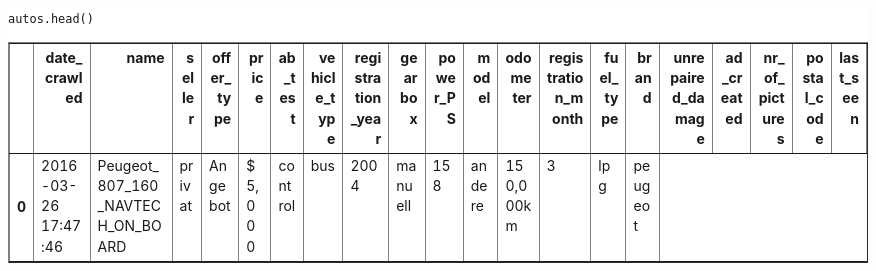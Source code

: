 


```python
autos.head()
```




<div>
<style scoped>
    .dataframe tbody tr th:only-of-type {
        vertical-align: middle;
    }

    .dataframe tbody tr th {
        vertical-align: top;
    }

    .dataframe thead th {
        text-align: right;
    }
</style>
<table border="1" class="dataframe">
  <thead>
    <tr style="text-align: right;">
      <th></th>
      <th>date_crawled</th>
      <th>name</th>
      <th>seller</th>
      <th>offer_type</th>
      <th>price</th>
      <th>ab_test</th>
      <th>vehicle_type</th>
      <th>registration_year</th>
      <th>gearbox</th>
      <th>power_PS</th>
      <th>model</th>
      <th>odometer</th>
      <th>registration_month</th>
      <th>fuel_type</th>
      <th>brand</th>
      <th>unrepaired_damage</th>
      <th>ad_created</th>
      <th>nr_of_pictures</th>
      <th>postal_code</th>
      <th>last_seen</th>
    </tr>
  </thead>
  <tbody>
    <tr>
      <th>0</th>
      <td>2016-03-26 17:47:46</td>
      <td>Peugeot_807_160_NAVTECH_ON_BOARD</td>
      <td>privat</td>
      <td>Angebot</td>
      <td>$5,000</td>
      <td>control</td>
      <td>bus</td>
      <td>2004</td>
      <td>manuell</td>
      <td>158</td>
      <td>andere</td>
      <td>150,000km</td>
      <td>3</td>
      <td>lpg</td>
      <td>peugeot</td>